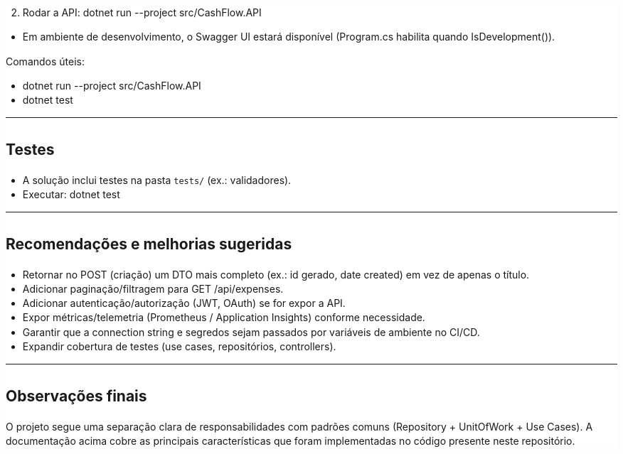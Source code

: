 2. Rodar a API:
   dotnet run --project src/CashFlow.API

- Em ambiente de desenvolvimento, o Swagger UI estará disponível (Program.cs habilita quando IsDevelopment()).

Comandos úteis:

- dotnet run --project src/CashFlow.API
- dotnet test

---

## Testes

- A solução inclui testes na pasta `tests/` (ex.: validadores).
- Executar:
  dotnet test

---

## Recomendações e melhorias sugeridas

- Retornar no POST (criação) um DTO mais completo (ex.: id gerado, date created) em vez de apenas o título.
- Adicionar paginação/filtragem para GET /api/expenses.
- Adicionar autenticação/autorização (JWT, OAuth) se for expor a API.
- Expor métricas/telemetria (Prometheus / Application Insights) conforme necessidade.
- Garantir que a connection string e segredos sejam passados por variáveis de ambiente no CI/CD.
- Expandir cobertura de testes (use cases, repositórios, controllers).

---

## Observações finais

O projeto segue uma separação clara de responsabilidades com padrões comuns (Repository + UnitOfWork + Use Cases). A documentação acima cobre as principais características que foram implementadas no código presente neste repositório.

